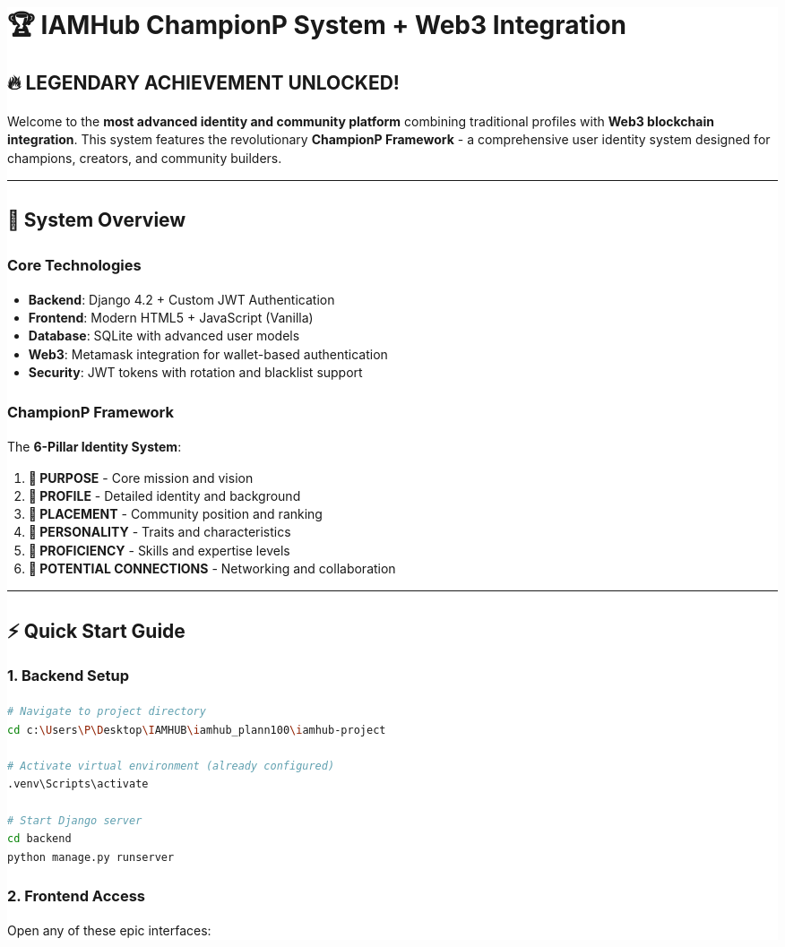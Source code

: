 # 🏆 IAMHub ChampionP System + Web3 Integration

## 🔥 **LEGENDARY ACHIEVEMENT UNLOCKED!**

Welcome to the **most advanced identity and community platform** combining traditional profiles with **Web3 blockchain integration**. This system features the revolutionary **ChampionP Framework** - a comprehensive user identity system designed for champions, creators, and community builders.

---

## 🚀 **System Overview**

### **Core Technologies**
- **Backend**: Django 4.2 + Custom JWT Authentication
- **Frontend**: Modern HTML5 + JavaScript (Vanilla)
- **Database**: SQLite with advanced user models
- **Web3**: Metamask integration for wallet-based authentication
- **Security**: JWT tokens with rotation and blacklist support

### **ChampionP Framework** 
The **6-Pillar Identity System**:

1. **🎯 PURPOSE** - Core mission and vision
2. **👤 PROFILE** - Detailed identity and background  
3. **📍 PLACEMENT** - Community position and ranking
4. **🧠 PERSONALITY** - Traits and characteristics
5. **🚀 PROFICIENCY** - Skills and expertise levels
6. **🤝 POTENTIAL CONNECTIONS** - Networking and collaboration

---

## ⚡ **Quick Start Guide**

### 1. Backend Setup
```bash
# Navigate to project directory
cd c:\Users\P\Desktop\IAMHUB\iamhub_plann100\iamhub-project

# Activate virtual environment (already configured)
.venv\Scripts\activate

# Start Django server
cd backend
python manage.py runserver
```

### 2. Frontend Access
Open any of these epic interfaces:
